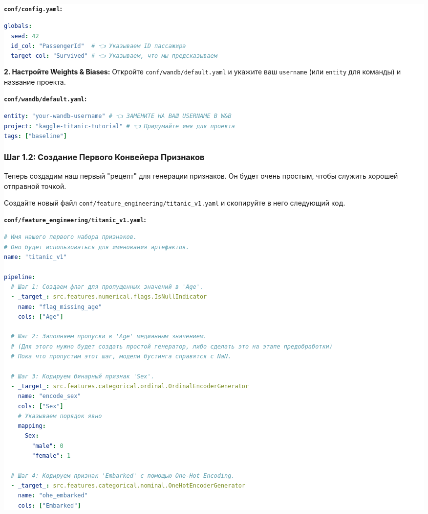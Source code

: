 **`conf/config.yaml`:**
```yaml
globals:
  seed: 42
  id_col: "PassengerId"  # 👈 Указываем ID пассажира
  target_col: "Survived" # 👈 Указываем, что мы предсказываем
```

**2. Настройте Weights & Biases:**
Откройте `conf/wandb/default.yaml` и укажите ваш `username` (или `entity` для команды) и название проекта.

**`conf/wandb/default.yaml`:**
```yaml
entity: "your-wandb-username" # 👈 ЗАМЕНИТЕ НА ВАШ USERNAME В W&B
project: "kaggle-titanic-tutorial" # 👈 Придумайте имя для проекта
tags: ["baseline"]
```

### Шаг 1.2: Создание Первого Конвейера Признаков

Теперь создадим наш первый "рецепт" для генерации признаков. Он будет очень простым, чтобы служить хорошей отправной точкой.

Создайте новый файл `conf/feature_engineering/titanic_v1.yaml` и скопируйте в него следующий код.

**`conf/feature_engineering/titanic_v1.yaml`:**
```yaml
# Имя нашего первого набора признаков.
# Оно будет использоваться для именования артефактов.
name: "titanic_v1"

pipeline:
  # Шаг 1: Создаем флаг для пропущенных значений в 'Age'.
  - _target_: src.features.numerical.flags.IsNullIndicator
    name: "flag_missing_age"
    cols: ["Age"]

  # Шаг 2: Заполняем пропуски в 'Age' медианным значением.
  # (Для этого нужно будет создать простой генератор, либо сделать это на этапе предобработки)
  # Пока что пропустим этот шаг, модели бустинга справятся с NaN.
  
  # Шаг 3: Кодируем бинарный признак 'Sex'.
  - _target_: src.features.categorical.ordinal.OrdinalEncoderGenerator
    name: "encode_sex"
    cols: ["Sex"]
    # Указываем порядок явно
    mapping:
      Sex:
        "male": 0
        "female": 1
        
  # Шаг 4: Кодируем признак 'Embarked' с помощью One-Hot Encoding.
  - _target_: src.features.categorical.nominal.OneHotEncoderGenerator
    name: "ohe_embarked"
    cols: ["Embarked"]
```
